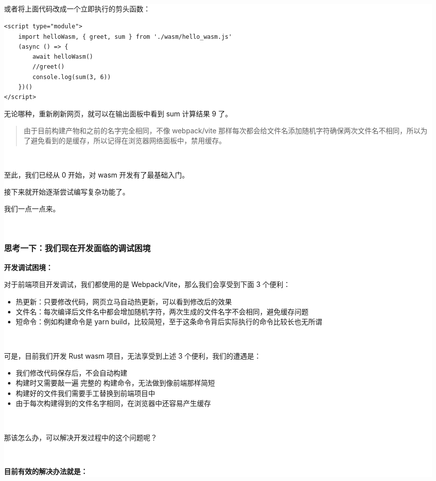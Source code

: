 或者将上面代码改成一个立即执行的剪头函数：

```
<script type="module">
    import helloWasm, { greet, sum } from './wasm/hello_wasm.js'
    (async () => {
        await helloWasm()
        //greet()
        console.log(sum(3, 6))
    })()
</script>
```

无论哪种，重新刷新网页，就可以在输出面板中看到 sum 计算结果 9 了。

> 由于目前构建产物和之前的名字完全相同，不像 webpack/vite 那样每次都会给文件名添加随机字符确保两次文件名不相同，所以为了避免看到的是缓存，所以记得在浏览器网络面板中，禁用缓存。



<br>

至此，我们已经从 0 开始，对 wasm 开发有了最基础入门。

接下来就开始逐渐尝试编写复杂功能了。

我们一点一点来。



<br>

### 思考一下：我们现在开发面临的调试困境

**开发调试困境：**

对于前端项目开发调试，我们都使用的是 Webpack/Vite，那么我们会享受到下面 3 个便利：

* 热更新：只要修改代码，网页立马自动热更新，可以看到修改后的效果
* 文件名：每次编译后文件名中都会增加随机字符，两次生成的文件名字不会相同，避免缓存问题
* 短命令：例如构建命令是 yarn build，比较简短，至于这条命令背后实际执行的命令比较长也无所谓



<br>

可是，目前我们开发 Rust wasm 项目，无法享受到上述 3 个便利，我们的遭遇是：

* 我们修改代码保存后，不会自动构建
* 构建时又需要敲一遍 完整的 构建命令，无法做到像前端那样简短
* 构建好的文件我们需要手工替换到前端项目中
* 由于每次构建得到的文件名字相同，在浏览器中还容易产生缓存



<br>

那该怎么办，可以解决开发过程中的这个问题呢？



<br>

**目前有效的解决办法就是：**

